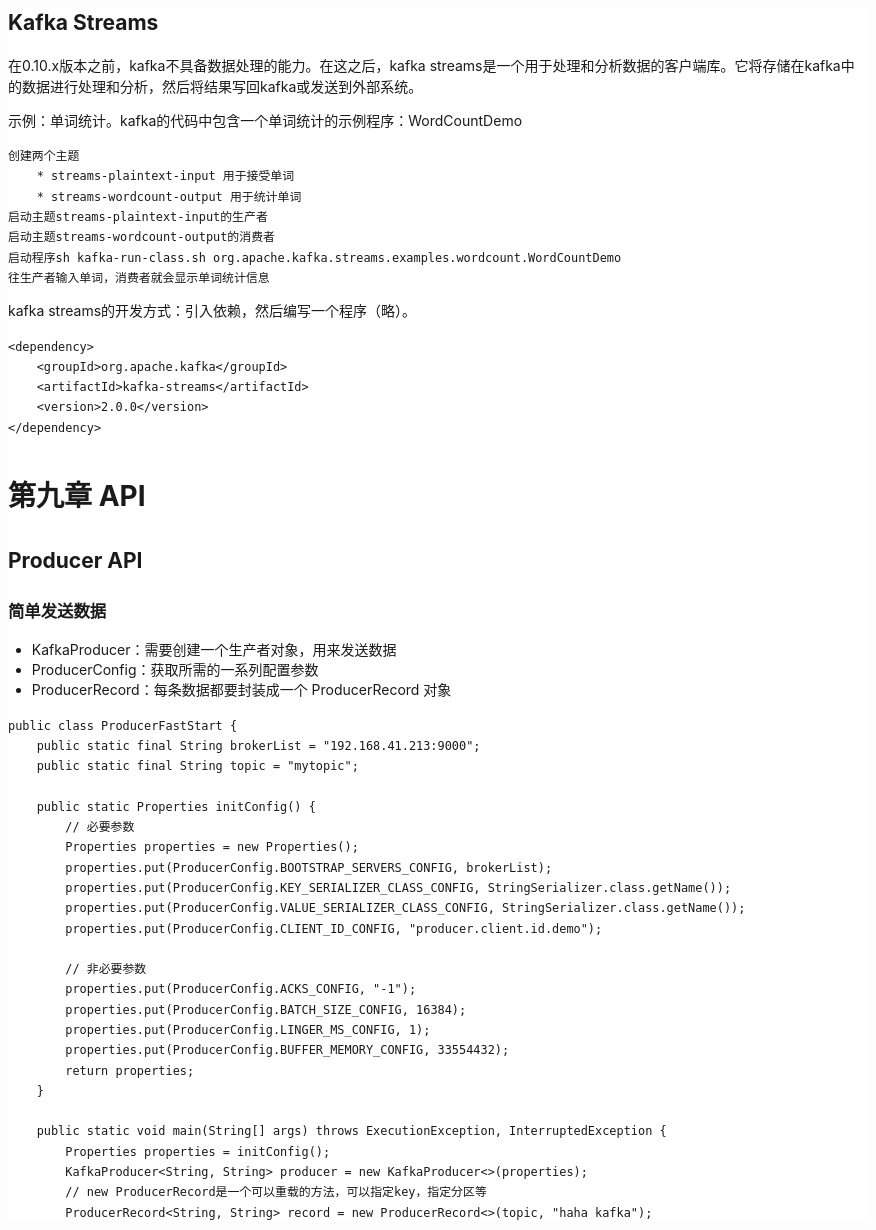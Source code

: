## Kafka Streams

在0.10.x版本之前，kafka不具备数据处理的能力。在这之后，kafka streams是一个用于处理和分析数据的客户端库。它将存储在kafka中的数据进行处理和分析，然后将结果写回kafka或发送到外部系统。

示例：单词统计。kafka的代码中包含一个单词统计的示例程序：WordCountDemo

```
创建两个主题
	* streams-plaintext-input 用于接受单词
	* streams-wordcount-output 用于统计单词
启动主题streams-plaintext-input的生产者
启动主题streams-wordcount-output的消费者
启动程序sh kafka-run-class.sh org.apache.kafka.streams.examples.wordcount.WordCountDemo
往生产者输入单词，消费者就会显示单词统计信息
```

kafka streams的开发方式：引入依赖，然后编写一个程序（略）。

```
<dependency>
	<groupId>org.apache.kafka</groupId>
	<artifactId>kafka-streams</artifactId>
	<version>2.0.0</version>
</dependency>
```

# 第九章 API

## Producer API

### 简单发送数据

* KafkaProducer：需要创建一个生产者对象，用来发送数据
* ProducerConfig：获取所需的一系列配置参数
* ProducerRecord：每条数据都要封装成一个 ProducerRecord 对象

```
public class ProducerFastStart {
    public static final String brokerList = "192.168.41.213:9000";
    public static final String topic = "mytopic";

    public static Properties initConfig() {
        // 必要参数
        Properties properties = new Properties();
        properties.put(ProducerConfig.BOOTSTRAP_SERVERS_CONFIG, brokerList);
        properties.put(ProducerConfig.KEY_SERIALIZER_CLASS_CONFIG, StringSerializer.class.getName());
        properties.put(ProducerConfig.VALUE_SERIALIZER_CLASS_CONFIG, StringSerializer.class.getName());
        properties.put(ProducerConfig.CLIENT_ID_CONFIG, "producer.client.id.demo");

        // 非必要参数
        properties.put(ProducerConfig.ACKS_CONFIG, "-1");
        properties.put(ProducerConfig.BATCH_SIZE_CONFIG, 16384);
        properties.put(ProducerConfig.LINGER_MS_CONFIG, 1);
        properties.put(ProducerConfig.BUFFER_MEMORY_CONFIG, 33554432);
        return properties;
    }

    public static void main(String[] args) throws ExecutionException, InterruptedException {
        Properties properties = initConfig();
        KafkaProducer<String, String> producer = new KafkaProducer<>(properties);
        // new ProducerRecord是一个可以重载的方法，可以指定key，指定分区等
        ProducerRecord<String, String> record = new ProducerRecord<>(topic, "haha kafka");
```